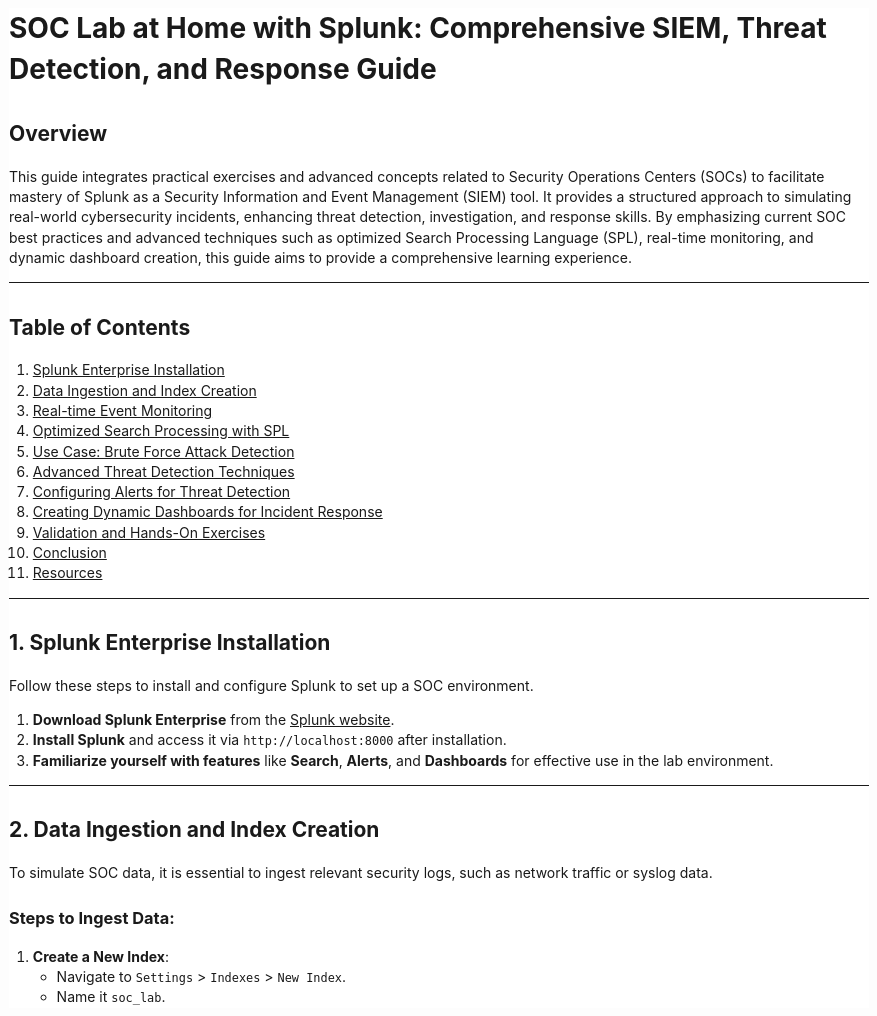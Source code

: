 # **SOC Lab at Home with Splunk: Comprehensive SIEM, Threat Detection, and Response Guide**

## **Overview**
This guide integrates practical exercises and advanced concepts related to Security Operations Centers (SOCs) to facilitate mastery of Splunk as a Security Information and Event Management (SIEM) tool. It provides a structured approach to simulating real-world cybersecurity incidents, enhancing threat detection, investigation, and response skills. By emphasizing current SOC best practices and advanced techniques such as optimized Search Processing Language (SPL), real-time monitoring, and dynamic dashboard creation, this guide aims to provide a comprehensive learning experience.

---

## **Table of Contents**
1. [Splunk Enterprise Installation](#1-splunk-enterprise-installation)
2. [Data Ingestion and Index Creation](#2-data-ingestion-and-index-creation)
3. [Real-time Event Monitoring](#3-real-time-event-monitoring)
4. [Optimized Search Processing with SPL](#4-optimized-search-processing-with-spl)
5. [Use Case: Brute Force Attack Detection](#5-use-case-brute-force-attack-detection)
6. [Advanced Threat Detection Techniques](#6-advanced-threat-detection-techniques)
7. [Configuring Alerts for Threat Detection](#7-configuring-alerts-for-threat-detection)
8. [Creating Dynamic Dashboards for Incident Response](#8-creating-dynamic-dashboards-for-incident-response)
9. [Validation and Hands-On Exercises](#9-validation-and-hands-on-exercises)
10. [Conclusion](#conclusion)
11. [Resources](#resources)

---

## **1. Splunk Enterprise Installation**

Follow these steps to install and configure Splunk to set up a SOC environment.

1. **Download Splunk Enterprise** from the [Splunk website](https://www.splunk.com/en_us/download.html).
2. **Install Splunk** and access it via `http://localhost:8000` after installation.
3. **Familiarize yourself with features** like **Search**, **Alerts**, and **Dashboards** for effective use in the lab environment.

---

## **2. Data Ingestion and Index Creation**

To simulate SOC data, it is essential to ingest relevant security logs, such as network traffic or syslog data.

### **Steps to Ingest Data**:

1. **Create a New Index**:
   - Navigate to `Settings` > `Indexes` > `New Index`.
   - Name it `soc_lab`.
